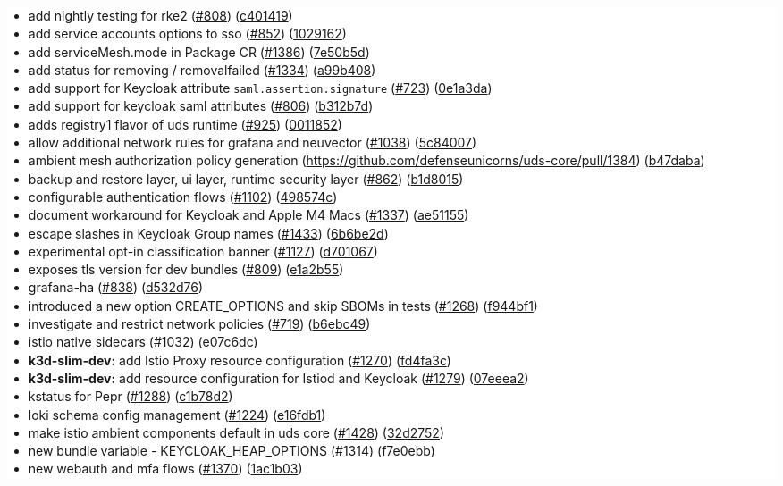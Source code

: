 * add nightly testing for rke2 ([#808](https://github.com/BagelLab/uds-core/issues/808)) ([c401419](https://github.com/BagelLab/uds-core/commit/c4014197b19483657ccc1951d062263433e8b4af))
* add service accounts options to sso ([#852](https://github.com/BagelLab/uds-core/issues/852)) ([1029162](https://github.com/BagelLab/uds-core/commit/102916223bbfe4f6d555f72fd8d3a9593853d160))
* add serviceMesh.mode in Package CR ([#1386](https://github.com/BagelLab/uds-core/issues/1386)) ([7e50b5d](https://github.com/BagelLab/uds-core/commit/7e50b5d591a93e1c6117f52d45f48b37950ef3f1))
* add status for removing / removalfailed ([#1334](https://github.com/BagelLab/uds-core/issues/1334)) ([a99b408](https://github.com/BagelLab/uds-core/commit/a99b4084c592a5b2177c56ad12ab62368e759ee4))
* add support for Keycloak attribute `saml.assertion.signature` ([#723](https://github.com/BagelLab/uds-core/issues/723)) ([0e1a3da](https://github.com/BagelLab/uds-core/commit/0e1a3da76c68318ffdd5e9b188a2a2970bf098f9))
* add support for keycloak saml attributes ([#806](https://github.com/BagelLab/uds-core/issues/806)) ([b312b7d](https://github.com/BagelLab/uds-core/commit/b312b7de5fab6b688bf5799b0316d067b86887fa))
* adds registry1 flavor of uds runtime ([#925](https://github.com/BagelLab/uds-core/issues/925)) ([0011852](https://github.com/BagelLab/uds-core/commit/0011852dd6c8f1305e2fa0c837db45f3c1801c31))
* allow additional network rules for grafana and neuvector ([#1038](https://github.com/BagelLab/uds-core/issues/1038)) ([5c84007](https://github.com/BagelLab/uds-core/commit/5c84007a7519a5896efababc1ce4ce57a89935bb))
* ambient mesh authorization policy generation (https://github.com/defenseunicorns/uds-core/pull/1384) ([b47daba](https://github.com/BagelLab/uds-core/commit/b47dabaea78ee1a1089bbda59660b5a0a017114f))
* backup and restore layer, ui layer, runtime security layer ([#862](https://github.com/BagelLab/uds-core/issues/862)) ([b1d8015](https://github.com/BagelLab/uds-core/commit/b1d8015f61b984441578a860d29043d52013082a))
* configurable authentication flows ([#1102](https://github.com/BagelLab/uds-core/issues/1102)) ([498574c](https://github.com/BagelLab/uds-core/commit/498574c0a41b50afc2ecaa36225c412c03ed6ed1))
* document workaround for Keycloak and Apple M4 Macs ([#1337](https://github.com/BagelLab/uds-core/issues/1337)) ([ae51155](https://github.com/BagelLab/uds-core/commit/ae51155f304d2278be3d4ff8dc36ead3a1586128))
* escape slashes in Keycloak Group names ([#1433](https://github.com/BagelLab/uds-core/issues/1433)) ([6b6be2d](https://github.com/BagelLab/uds-core/commit/6b6be2d66f64b80b3ac3e5389c1a5f7c1c5b2e99))
* experimental opt-in classification banner ([#1127](https://github.com/BagelLab/uds-core/issues/1127)) ([d701067](https://github.com/BagelLab/uds-core/commit/d7010678d8ce6b3f966f0e4b7b5e027f62eb31bc))
* exposes tls version for dev bundles ([#809](https://github.com/BagelLab/uds-core/issues/809)) ([e1a2b55](https://github.com/BagelLab/uds-core/commit/e1a2b55fff1a1feaa5d37016a8f71274eb6dde3e))
* grafana-ha ([#838](https://github.com/BagelLab/uds-core/issues/838)) ([d532d76](https://github.com/BagelLab/uds-core/commit/d532d76f8242a68cf39b5aac7c3b4a8c241d56b3))
* introduced a new option CREATE_OPTIONS and skip SBOMs in tests ([#1268](https://github.com/BagelLab/uds-core/issues/1268)) ([f944bf1](https://github.com/BagelLab/uds-core/commit/f944bf1a31839203b0738ea4c8b732a4ba94a7cb))
* investigate and restrict network policies ([#719](https://github.com/BagelLab/uds-core/issues/719)) ([b6ebc49](https://github.com/BagelLab/uds-core/commit/b6ebc4945f6eef132b3ae33fec106b4cb275574a))
* istio native sidecars ([#1032](https://github.com/BagelLab/uds-core/issues/1032)) ([e07c6dc](https://github.com/BagelLab/uds-core/commit/e07c6dcc6bf135e5fb87866a1d10c49c08cc3eae))
* **k3d-slim-dev:** add Istio Proxy resource configuration ([#1270](https://github.com/BagelLab/uds-core/issues/1270)) ([fd4fa3c](https://github.com/BagelLab/uds-core/commit/fd4fa3c95cc378de862332cccd6f7b6e8b985ee6))
* **k3d-slim-dev:** add resource configuration for Istiod and Keycloak ([#1279](https://github.com/BagelLab/uds-core/issues/1279)) ([07eeea2](https://github.com/BagelLab/uds-core/commit/07eeea29d2b1908404a167d2ec36bd85db92659a))
* kstatus for Pepr ([#1288](https://github.com/BagelLab/uds-core/issues/1288)) ([c1b78d2](https://github.com/BagelLab/uds-core/commit/c1b78d2ac9f8415526b9289fec4e578d01b17298))
* loki schema config management ([#1224](https://github.com/BagelLab/uds-core/issues/1224)) ([e16fdb1](https://github.com/BagelLab/uds-core/commit/e16fdb1aae606e75e865100951480e27806db34a))
* make istio ambient components default in uds core ([#1428](https://github.com/BagelLab/uds-core/issues/1428)) ([32d2752](https://github.com/BagelLab/uds-core/commit/32d275223c4e4ad305ab6a8e3f902133743fc1c0))
* new bundle variable - KEYCLOAK_HEAP_OPTIONS ([#1314](https://github.com/BagelLab/uds-core/issues/1314)) ([f7e0ebb](https://github.com/BagelLab/uds-core/commit/f7e0ebb476ef524ba3773d1c5f2bde8c28b7d8ea))
* new webauth and mfa flows ([#1370](https://github.com/BagelLab/uds-core/issues/1370)) ([1ac1b03](https://github.com/BagelLab/uds-core/commit/1ac1b03b985feae924f0881c28ab11adba9aed33))